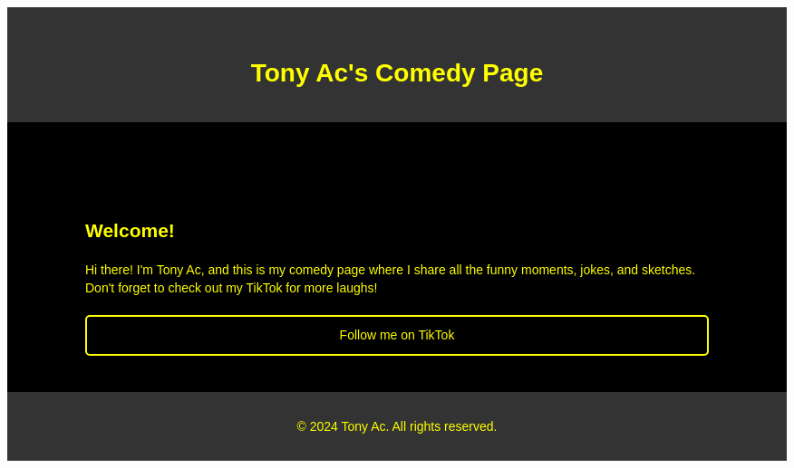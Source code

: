 <!DOCTYPE html>
<html lang="en">
<head>
    <meta charset="UTF-8">
    <meta name="viewport" content="width=device-width, initial-scale=1.0">
    <title>Tony Ac's Comedy Page</title>
    <style>
        body {
            background-color: black;
            color: yellow;
            font-family: Arial, sans-serif;
            margin: 0;
            padding: 0;
        }
        header, footer {
            background-color: #333;
            text-align: center;
            padding: 1em 0;
        }
        .container {
            width: 80%;
            margin: auto;
            padding: 20px;
        }
        h1, h2 {
            color: yellow;
        }
        a {
            color: yellow;
            text-decoration: none;
        }
        .tik-tok-link {
            display: block;
            text-align: center;
            margin: 20px 0;
            padding: 10px;
            border: 2px solid yellow;
            border-radius: 5px;
        }
        .tik-tok-link:hover {
            background-color: yellow;
            color: black;
        }
    </style>
</head>
<body>
    <header>
        <h1>Tony Ac's Comedy Page</h1>
    </header>
    <div class="container">
        <h2>Welcome!</h2>
        <p>Hi there! I'm Tony Ac, and this is my comedy page where I share all the funny moments, jokes, and sketches. Don't forget to check out my TikTok for more laughs!</p>
        <a class="tik-tok-link" href="https://www.tiktok.com/@tonyeyci?_t=8mi4dYuSecK&_r=1" target="_blank">Follow me on TikTok</a>
    </div>
    <footer>
        <p>&copy; 2024 Tony Ac. All rights reserved.</p>
    </footer>
</body>
</html>
